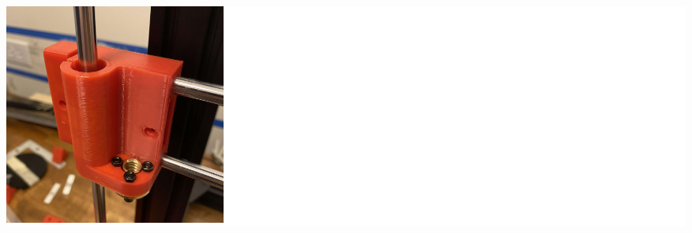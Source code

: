   <img src="https://github.com/Luluanaki/diy-crtsn-3dprinter/blob/main/images/462548496_1085169595993976_118590747676080335_n.jpg?raw=true" width="32%" />